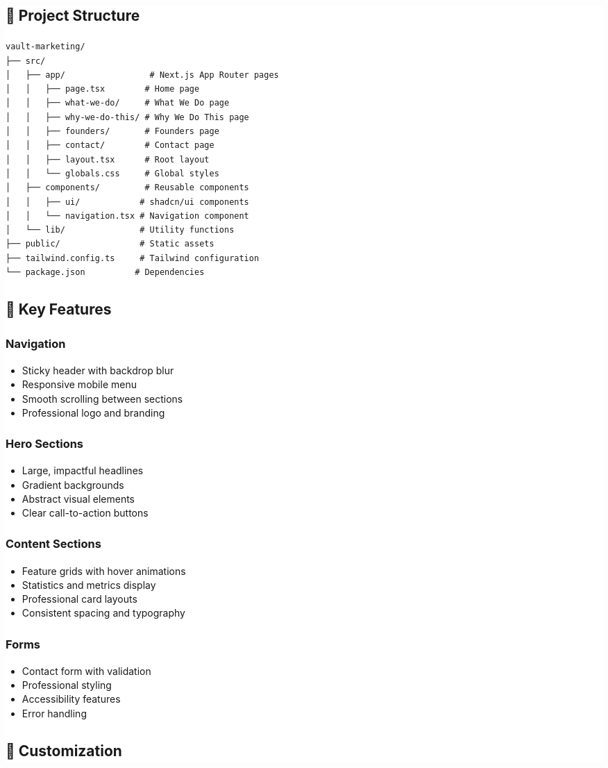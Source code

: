 ## 📁 Project Structure

```
vault-marketing/
├── src/
│   ├── app/                 # Next.js App Router pages
│   │   ├── page.tsx        # Home page
│   │   ├── what-we-do/     # What We Do page
│   │   ├── why-we-do-this/ # Why We Do This page
│   │   ├── founders/       # Founders page
│   │   ├── contact/        # Contact page
│   │   ├── layout.tsx      # Root layout
│   │   └── globals.css     # Global styles
│   ├── components/         # Reusable components
│   │   ├── ui/            # shadcn/ui components
│   │   └── navigation.tsx # Navigation component
│   └── lib/               # Utility functions
├── public/                # Static assets
├── tailwind.config.ts     # Tailwind configuration
└── package.json          # Dependencies
```

## 🎯 Key Features

### Navigation
- Sticky header with backdrop blur
- Responsive mobile menu
- Smooth scrolling between sections
- Professional logo and branding

### Hero Sections
- Large, impactful headlines
- Gradient backgrounds
- Abstract visual elements
- Clear call-to-action buttons

### Content Sections
- Feature grids with hover animations
- Statistics and metrics display
- Professional card layouts
- Consistent spacing and typography

### Forms
- Contact form with validation
- Professional styling
- Accessibility features
- Error handling

## 🔧 Customization
